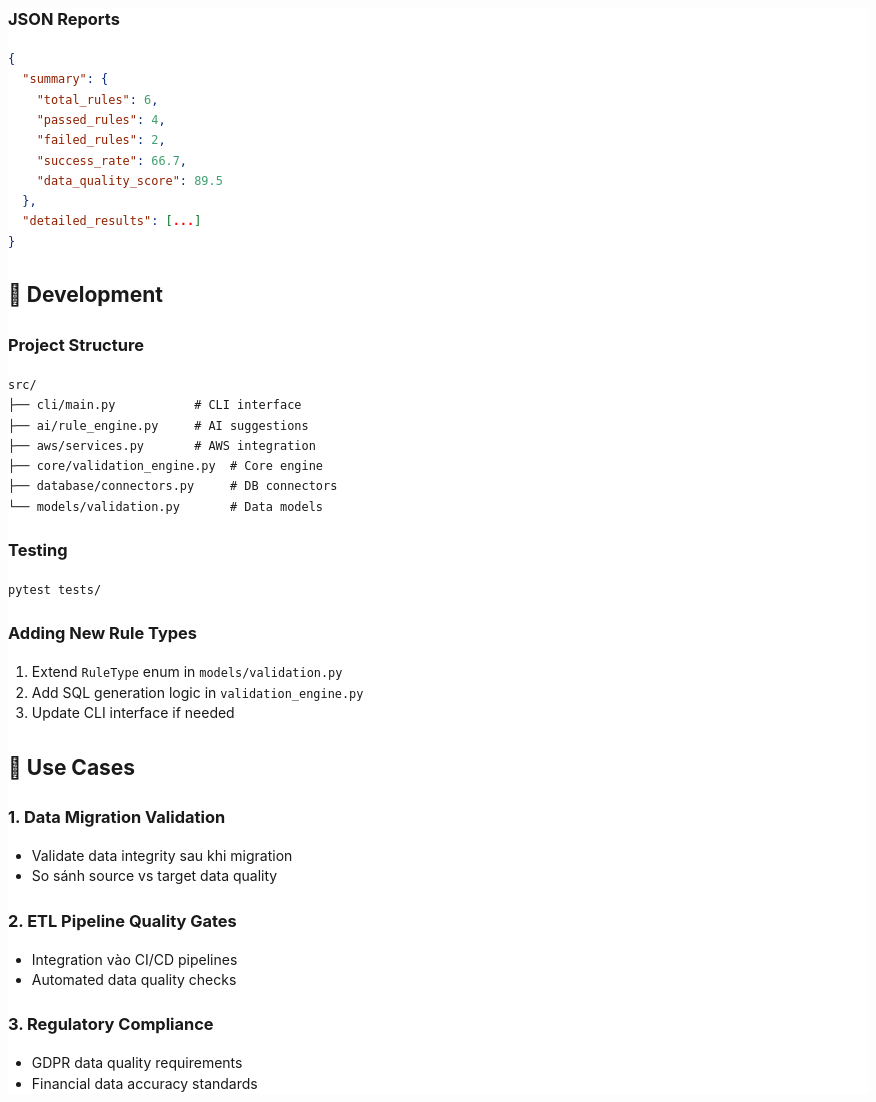 ### JSON Reports
```json
{
  "summary": {
    "total_rules": 6,
    "passed_rules": 4,
    "failed_rules": 2,
    "success_rate": 66.7,
    "data_quality_score": 89.5
  },
  "detailed_results": [...]
}
```

## 🔧 Development

### Project Structure
```
src/
├── cli/main.py           # CLI interface
├── ai/rule_engine.py     # AI suggestions  
├── aws/services.py       # AWS integration
├── core/validation_engine.py  # Core engine
├── database/connectors.py     # DB connectors
└── models/validation.py       # Data models
```

### Testing
```bash
pytest tests/
```

### Adding New Rule Types
1. Extend `RuleType` enum in `models/validation.py`
2. Add SQL generation logic in `validation_engine.py`
3. Update CLI interface if needed

## 🎯 Use Cases

### 1. **Data Migration Validation**
- Validate data integrity sau khi migration
- So sánh source vs target data quality

### 2. **ETL Pipeline Quality Gates**
- Integration vào CI/CD pipelines
- Automated data quality checks

### 3. **Regulatory Compliance**
- GDPR data quality requirements
- Financial data accuracy standards
